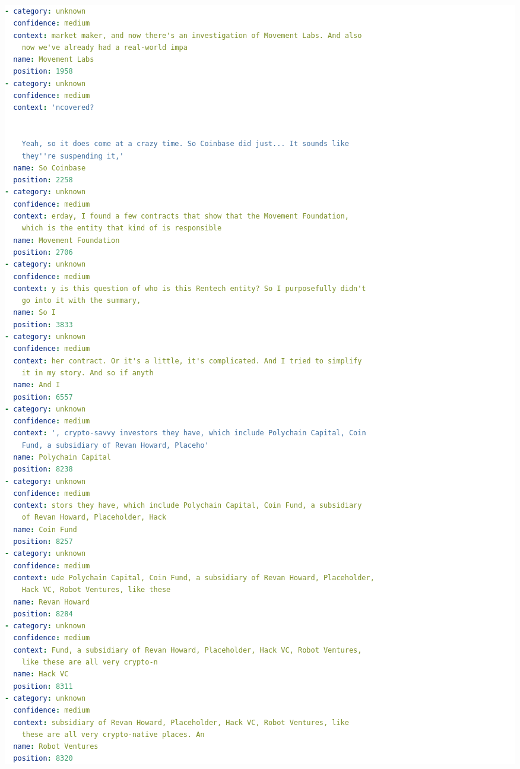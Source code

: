 ```yaml
- category: unknown
  confidence: medium
  context: market maker, and now there's an investigation of Movement Labs. And also
    now we've already had a real-world impa
  name: Movement Labs
  position: 1958
- category: unknown
  confidence: medium
  context: 'ncovered?


    Yeah, so it does come at a crazy time. So Coinbase did just... It sounds like
    they''re suspending it,'
  name: So Coinbase
  position: 2258
- category: unknown
  confidence: medium
  context: erday, I found a few contracts that show that the Movement Foundation,
    which is the entity that kind of is responsible
  name: Movement Foundation
  position: 2706
- category: unknown
  confidence: medium
  context: y is this question of who is this Rentech entity? So I purposefully didn't
    go into it with the summary,
  name: So I
  position: 3833
- category: unknown
  confidence: medium
  context: her contract. Or it's a little, it's complicated. And I tried to simplify
    it in my story. And so if anyth
  name: And I
  position: 6557
- category: unknown
  confidence: medium
  context: ', crypto-savvy investors they have, which include Polychain Capital, Coin
    Fund, a subsidiary of Revan Howard, Placeho'
  name: Polychain Capital
  position: 8238
- category: unknown
  confidence: medium
  context: stors they have, which include Polychain Capital, Coin Fund, a subsidiary
    of Revan Howard, Placeholder, Hack
  name: Coin Fund
  position: 8257
- category: unknown
  confidence: medium
  context: ude Polychain Capital, Coin Fund, a subsidiary of Revan Howard, Placeholder,
    Hack VC, Robot Ventures, like these
  name: Revan Howard
  position: 8284
- category: unknown
  confidence: medium
  context: Fund, a subsidiary of Revan Howard, Placeholder, Hack VC, Robot Ventures,
    like these are all very crypto-n
  name: Hack VC
  position: 8311
- category: unknown
  confidence: medium
  context: subsidiary of Revan Howard, Placeholder, Hack VC, Robot Ventures, like
    these are all very crypto-native places. An
  name: Robot Ventures
  position: 8320
```
